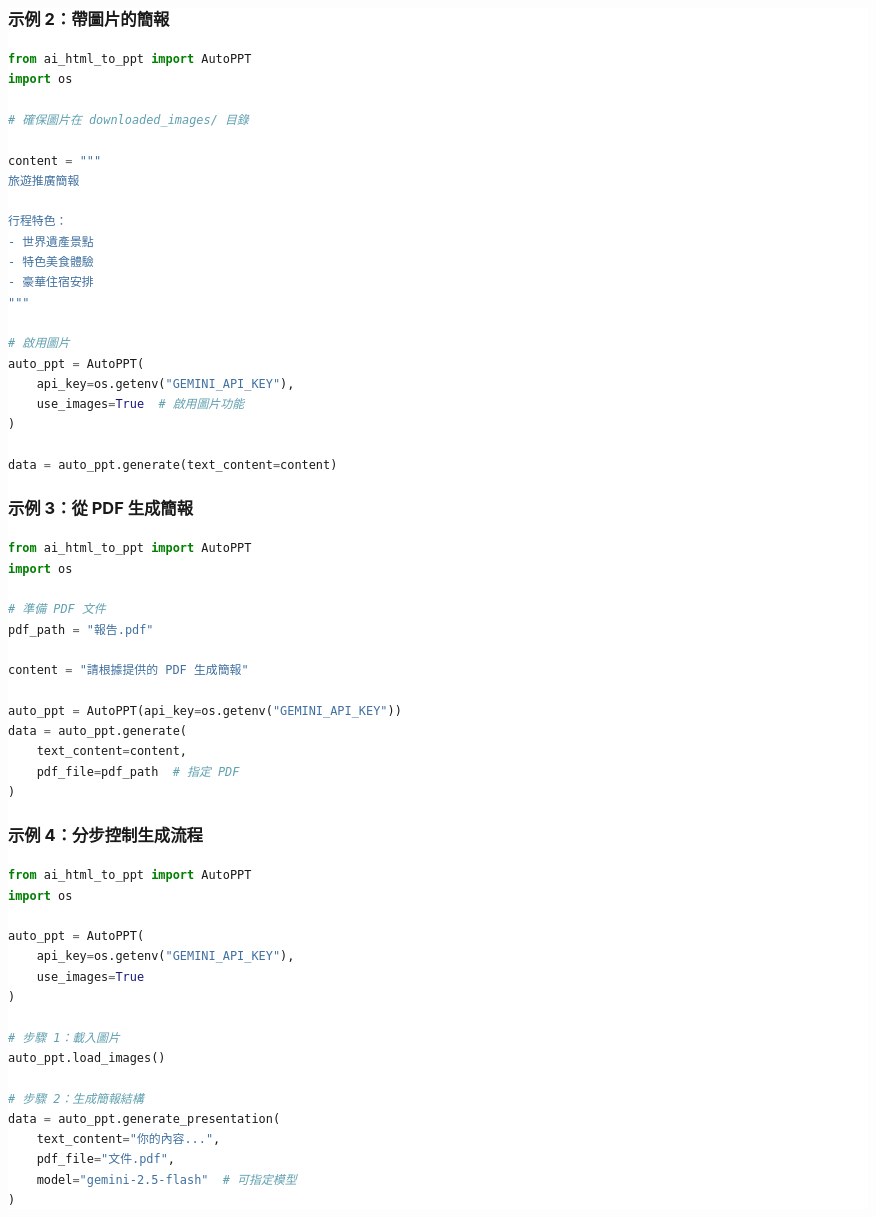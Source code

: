 ### 示例 2：帶圖片的簡報

```python
from ai_html_to_ppt import AutoPPT
import os

# 確保圖片在 downloaded_images/ 目錄

content = """
旅遊推廣簡報

行程特色：
- 世界遺產景點
- 特色美食體驗
- 豪華住宿安排
"""

# 啟用圖片
auto_ppt = AutoPPT(
    api_key=os.getenv("GEMINI_API_KEY"),
    use_images=True  # 啟用圖片功能
)

data = auto_ppt.generate(text_content=content)
```

### 示例 3：從 PDF 生成簡報

```python
from ai_html_to_ppt import AutoPPT
import os

# 準備 PDF 文件
pdf_path = "報告.pdf"

content = "請根據提供的 PDF 生成簡報"

auto_ppt = AutoPPT(api_key=os.getenv("GEMINI_API_KEY"))
data = auto_ppt.generate(
    text_content=content,
    pdf_file=pdf_path  # 指定 PDF
)
```

### 示例 4：分步控制生成流程

```python
from ai_html_to_ppt import AutoPPT
import os

auto_ppt = AutoPPT(
    api_key=os.getenv("GEMINI_API_KEY"),
    use_images=True
)

# 步驟 1：載入圖片
auto_ppt.load_images()

# 步驟 2：生成簡報結構
data = auto_ppt.generate_presentation(
    text_content="你的內容...",
    pdf_file="文件.pdf",
    model="gemini-2.5-flash"  # 可指定模型
)

```